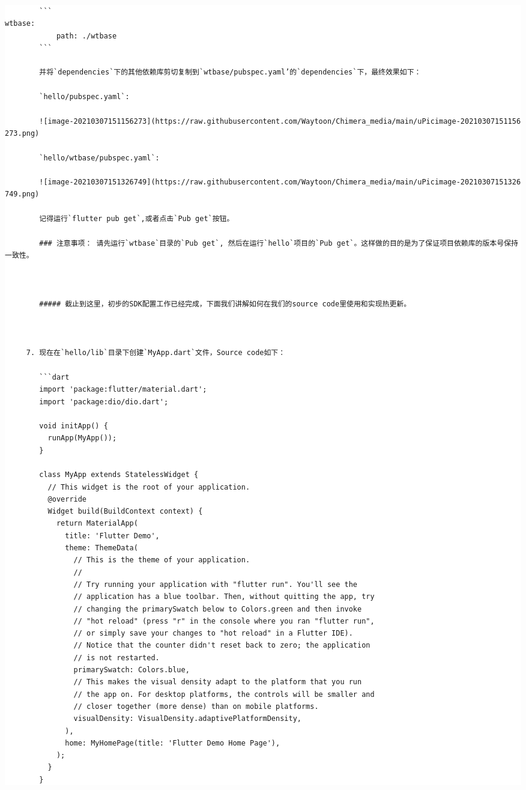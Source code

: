             ```
    wtbase:
                path: ./wtbase
            ```
         
            并将`dependencies`下的其他依赖库剪切复制到`wtbase/pubspec.yaml’的`dependencies`下，最终效果如下：
         
            `hello/pubspec.yaml`:
         
            ![image-20210307151156273](https://raw.githubusercontent.com/Waytoon/Chimera_media/main/uPicimage-20210307151156273.png)
         
            `hello/wtbase/pubspec.yaml`:
         
            ![image-20210307151326749](https://raw.githubusercontent.com/Waytoon/Chimera_media/main/uPicimage-20210307151326749.png)
         
            记得运行`flutter pub get`,或者点击`Pub get`按钮。
         
            ### 注意事项： 请先运行`wtbase`目录的`Pub get`, 然后在运行`hello`项目的`Pub get`。这样做的目的是为了保证项目依赖库的版本号保持一致性。
         
            
         
            ##### 截止到这里，初步的SDK配置工作已经完成，下面我们讲解如何在我们的source code里使用和实现热更新。
         
            
         
         7. 现在在`hello/lib`目录下创建`MyApp.dart`文件，Source code如下：
         
            ```dart
            import 'package:flutter/material.dart';
            import 'package:dio/dio.dart';
            
            void initApp() {
              runApp(MyApp());
            }
            
            class MyApp extends StatelessWidget {
              // This widget is the root of your application.
              @override
              Widget build(BuildContext context) {
                return MaterialApp(
                  title: 'Flutter Demo',
                  theme: ThemeData(
                    // This is the theme of your application.
                    //
                    // Try running your application with "flutter run". You'll see the
                    // application has a blue toolbar. Then, without quitting the app, try
                    // changing the primarySwatch below to Colors.green and then invoke
                    // "hot reload" (press "r" in the console where you ran "flutter run",
                    // or simply save your changes to "hot reload" in a Flutter IDE).
                    // Notice that the counter didn't reset back to zero; the application
                    // is not restarted.
                    primarySwatch: Colors.blue,
                    // This makes the visual density adapt to the platform that you run
                    // the app on. For desktop platforms, the controls will be smaller and
                    // closer together (more dense) than on mobile platforms.
                    visualDensity: VisualDensity.adaptivePlatformDensity,
                  ),
                  home: MyHomePage(title: 'Flutter Demo Home Page'),
                );
              }
            }
            